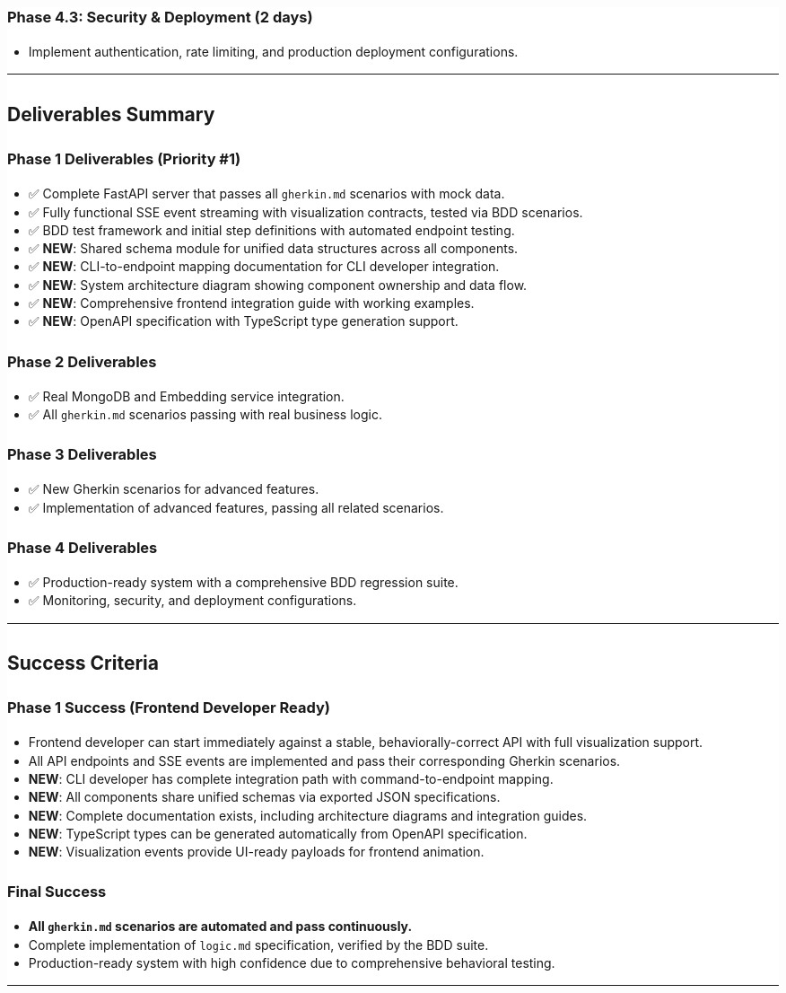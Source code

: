 ### Phase 4.3: Security & Deployment (2 days)
- Implement authentication, rate limiting, and production deployment configurations.

---

## Deliverables Summary

### Phase 1 Deliverables (Priority #1)
- ✅ Complete FastAPI server that passes all `gherkin.md` scenarios with mock data.
- ✅ Fully functional SSE event streaming with visualization contracts, tested via BDD scenarios.
- ✅ BDD test framework and initial step definitions with automated endpoint testing.
- ✅ **NEW**: Shared schema module for unified data structures across all components.
- ✅ **NEW**: CLI-to-endpoint mapping documentation for CLI developer integration.
- ✅ **NEW**: System architecture diagram showing component ownership and data flow.
- ✅ **NEW**: Comprehensive frontend integration guide with working examples.
- ✅ **NEW**: OpenAPI specification with TypeScript type generation support.

### Phase 2 Deliverables
- ✅ Real MongoDB and Embedding service integration.
- ✅ All `gherkin.md` scenarios passing with real business logic.

### Phase 3 Deliverables
- ✅ New Gherkin scenarios for advanced features.
- ✅ Implementation of advanced features, passing all related scenarios.

### Phase 4 Deliverables
- ✅ Production-ready system with a comprehensive BDD regression suite.
- ✅ Monitoring, security, and deployment configurations.

---

## Success Criteria

### Phase 1 Success (Frontend Developer Ready)
- Frontend developer can start immediately against a stable, behaviorally-correct API with full visualization support.
- All API endpoints and SSE events are implemented and pass their corresponding Gherkin scenarios.
- **NEW**: CLI developer has complete integration path with command-to-endpoint mapping.
- **NEW**: All components share unified schemas via exported JSON specifications.
- **NEW**: Complete documentation exists, including architecture diagrams and integration guides.
- **NEW**: TypeScript types can be generated automatically from OpenAPI specification.
- **NEW**: Visualization events provide UI-ready payloads for frontend animation.

### Final Success
- **All `gherkin.md` scenarios are automated and pass continuously.**
- Complete implementation of `logic.md` specification, verified by the BDD suite.
- Production-ready system with high confidence due to comprehensive behavioral testing.

---